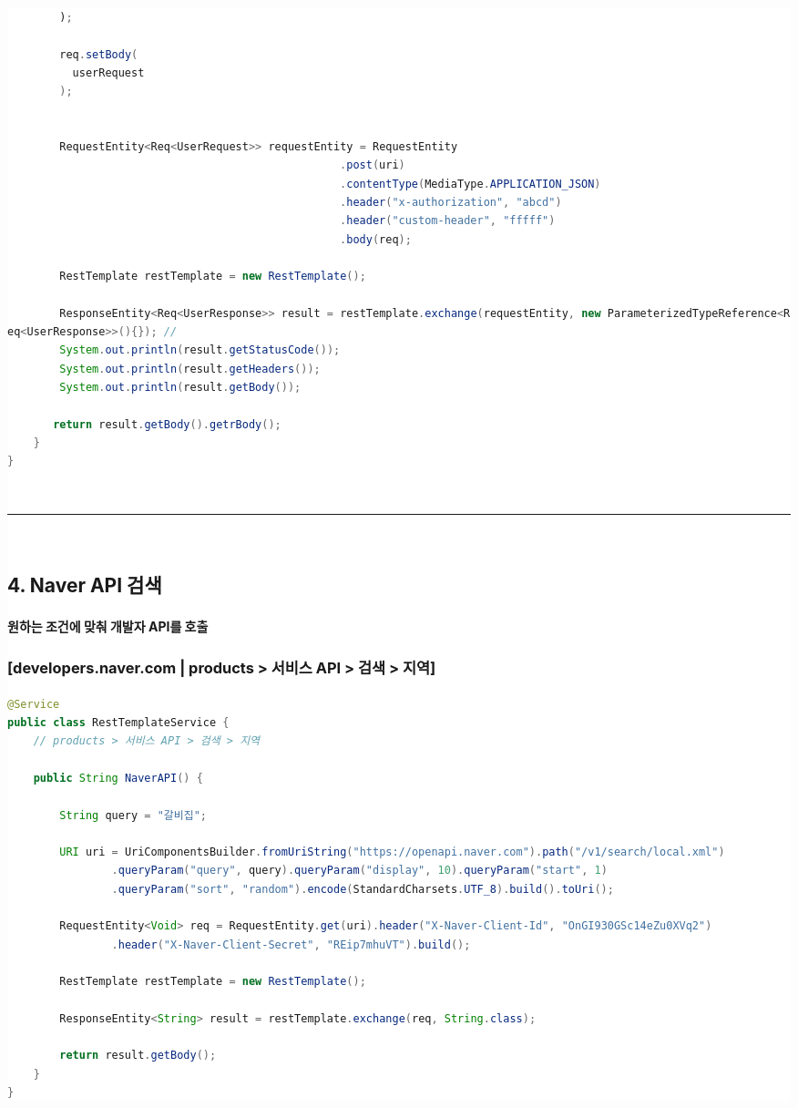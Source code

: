 ```java
        );
        
        req.setBody(
          userRequest
        );
        
        
        RequestEntity<Req<UserRequest>> requestEntity = RequestEntity
                                                   .post(uri)
                                                   .contentType(MediaType.APPLICATION_JSON)
                                                   .header("x-authorization", "abcd")
                                                   .header("custom-header", "fffff")
                                                   .body(req);
        
        RestTemplate restTemplate = new RestTemplate();

        ResponseEntity<Req<UserResponse>> result = restTemplate.exchange(requestEntity, new ParameterizedTypeReference<Req<UserResponse>>(){}); //
        System.out.println(result.getStatusCode());
        System.out.println(result.getHeaders());
        System.out.println(result.getBody());

       return result.getBody().getrBody();
    }
}
```

<br>
<hr>
<br>

## 4. Naver API 검색

#### 원하는 조건에 맞춰 개발자 API를 호출

### [developers.naver.com | products > 서비스 API > 검색 > 지역]

```java
@Service
public class RestTemplateService {
    // products > 서비스 API > 검색 > 지역

    public String NaverAPI() {

        String query = "갈비집";

        URI uri = UriComponentsBuilder.fromUriString("https://openapi.naver.com").path("/v1/search/local.xml")
                .queryParam("query", query).queryParam("display", 10).queryParam("start", 1)
                .queryParam("sort", "random").encode(StandardCharsets.UTF_8).build().toUri();

        RequestEntity<Void> req = RequestEntity.get(uri).header("X-Naver-Client-Id", "OnGI930GSc14eZu0XVq2")
                .header("X-Naver-Client-Secret", "REip7mhuVT").build();

        RestTemplate restTemplate = new RestTemplate();

        ResponseEntity<String> result = restTemplate.exchange(req, String.class);

        return result.getBody();
    }
}
```